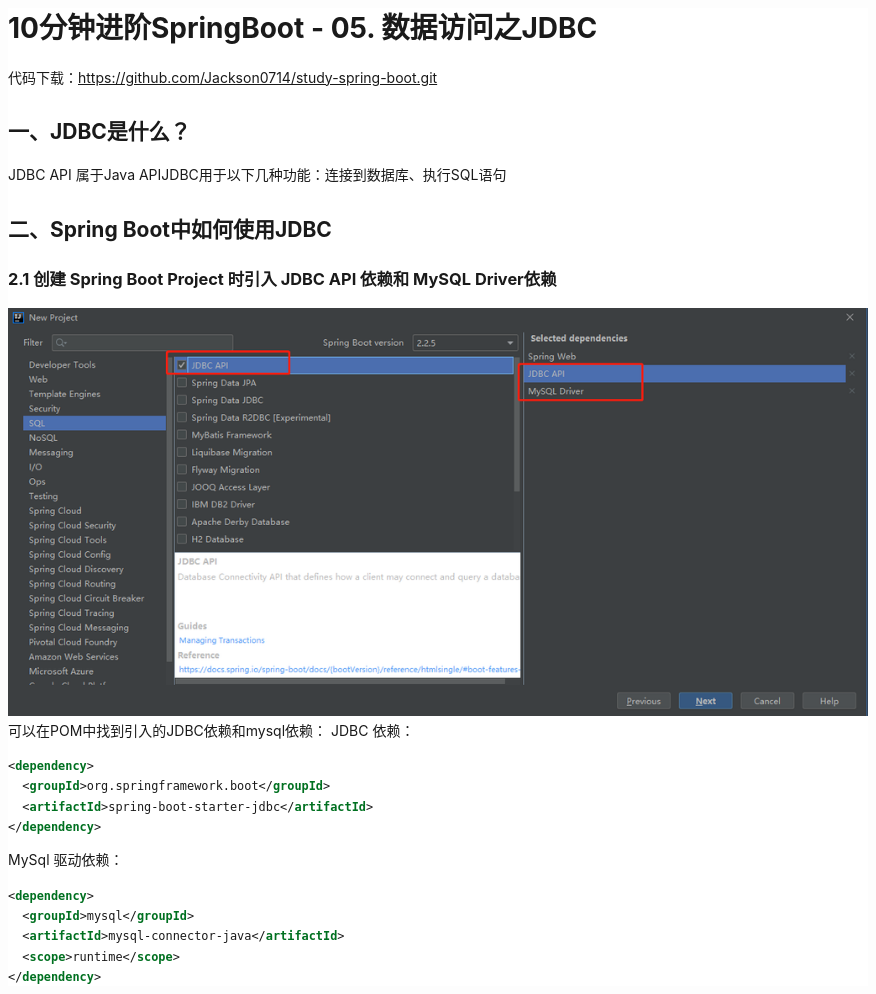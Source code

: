 # 10分钟进阶SpringBoot - 05. 数据访问之JDBC

代码下载：https://github.com/Jackson0714/study-spring-boot.git

## 一、JDBC是什么？

JDBC API 属于Java APIJDBC用于以下几种功能：连接到数据库、执行SQL语句

## 二、Spring Boot中如何使用JDBC

### 2.1 创建 Spring Boot Project 时引入 JDBC API 依赖和 MySQL Driver依赖

![img](.\images\spring-boot-05-data-jdbc\1.png)
可以在POM中找到引入的JDBC依赖和mysql依赖：
JDBC 依赖：

```xml
<dependency>
  <groupId>org.springframework.boot</groupId>
  <artifactId>spring-boot-starter-jdbc</artifactId>
</dependency>
```

MySql 驱动依赖：

``` xml
<dependency>
  <groupId>mysql</groupId>
  <artifactId>mysql-connector-java</artifactId>
  <scope>runtime</scope>
</dependency>
```
